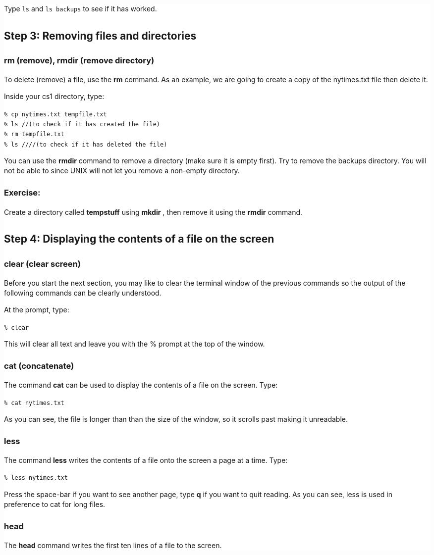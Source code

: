 Type `ls` and `ls backups` to see if it has worked.  
  
  
## Step 3: Removing files and directories
### rm (remove), rmdir (remove directory)  
To delete (remove) a file, use the **rm** command. As an example, we are going to create a copy of the nytimes.txt file then delete it.  
  
Inside your cs1 directory, type:  

    % cp nytimes.txt tempfile.txt  
    % ls //(to check if it has created the file)  
    % rm tempfile.txt  
    % ls ////(to check if it has deleted the file)  
  
You can use the **rmdir** command to remove a directory (make sure it is empty first). Try to remove the backups directory. You will not be able to since UNIX will not let you remove a non-empty directory.  
  
### Exercise:  
Create a directory called **tempstuff** using **mkdir** , then remove it using the **rmdir** command.  
  
  
## Step 4: Displaying the contents of a file on the screen
### clear (clear screen)  
Before you start the next section, you may like to clear the terminal window of the previous commands so the output of the following commands can be clearly understood.  
  
At the prompt, type:  

    % clear  
  
This will clear all text and leave you with the % prompt at the top of the window.  
  
### cat (concatenate)  
The command **cat** can be used to display the contents of a file on the screen. Type:  

    % cat nytimes.txt 
  
As you can see, the file is longer than than the size of the window, so it scrolls past making it unreadable.  
  
### less    
The command **less** writes the contents of a file onto the screen a page at a time. Type:  

    % less nytimes.txt  
  
Press the space-bar if you want to see another page, type **q** if you want to quit reading. As you can see, less is used in preference to cat for long files.  
  
### head
The **head** command writes the first ten lines of a file to the screen.  
  